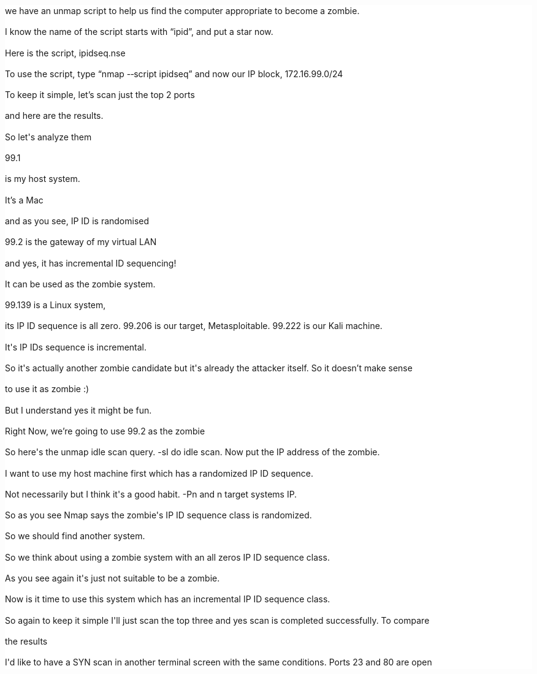 we have an unmap script to help us find the computer appropriate to become a zombie.

I know the name of the script starts with “ipid”, and put a star now.

Here is the script, ipidseq.nse

To use the script, type “nmap -­‐script ipidseq” and now our IP block, 172.16.99.0/24

To keep it simple, let’s scan just the top 2 ports

and here are the results.

So let's analyze them

99.1

is my host system.

It’s a Mac

and as you see, IP ID is randomised

99.2 is the gateway of my virtual LAN

and yes, it has incremental ID sequencing!

It can be used as the zombie system.

99.139 is a Linux system,

its IP ID sequence is all zero. 99.206 is our target, Metasploitable. 99.222 is our Kali machine.

It's IP IDs sequence is incremental.

So it's actually another zombie candidate but it's already the attacker itself. So it doesn’t make sense

to use it as zombie :)

But I understand yes it might be fun.

Right Now, we’re going to use 99.2 as the zombie

So here's the unmap idle scan query. -sI do idle scan. Now put the IP address of the zombie.

I want to use my host machine first which has a randomized IP ID sequence.

Not necessarily but I think it's a good habit. -Pn and n target systems IP.

So as you see Nmap says the zombie's IP ID sequence class is randomized.

So we should find another system.

So we think about using a zombie system with an all zeros IP ID sequence class.

As you see again it's just not suitable to be a zombie.

Now is it time to use this system which has an incremental IP ID sequence class.

So again to keep it simple I'll just scan the top three and yes scan is completed successfully. To compare

the results

I'd like to have a SYN scan in another terminal screen with the same conditions. Ports 23 and 80 are open
